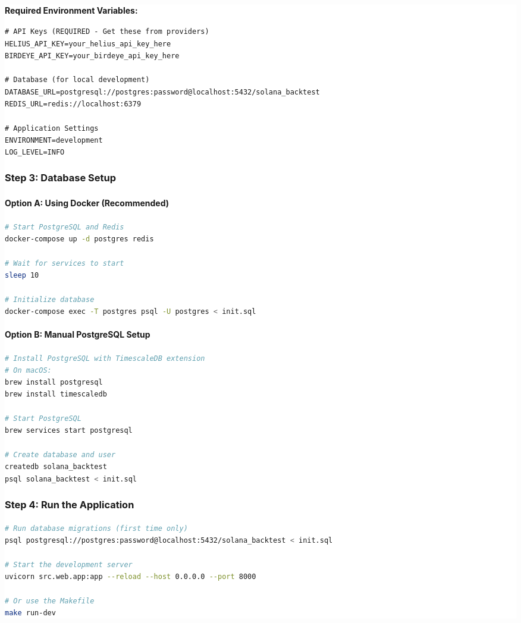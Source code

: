 **Required Environment Variables:**
```env
# API Keys (REQUIRED - Get these from providers)
HELIUS_API_KEY=your_helius_api_key_here
BIRDEYE_API_KEY=your_birdeye_api_key_here

# Database (for local development)
DATABASE_URL=postgresql://postgres:password@localhost:5432/solana_backtest
REDIS_URL=redis://localhost:6379

# Application Settings
ENVIRONMENT=development
LOG_LEVEL=INFO
```

### Step 3: Database Setup

#### Option A: Using Docker (Recommended)
```bash
# Start PostgreSQL and Redis
docker-compose up -d postgres redis

# Wait for services to start
sleep 10

# Initialize database
docker-compose exec -T postgres psql -U postgres < init.sql
```

#### Option B: Manual PostgreSQL Setup
```bash
# Install PostgreSQL with TimescaleDB extension
# On macOS:
brew install postgresql
brew install timescaledb

# Start PostgreSQL
brew services start postgresql

# Create database and user
createdb solana_backtest
psql solana_backtest < init.sql
```

### Step 4: Run the Application

```bash
# Run database migrations (first time only)
psql postgresql://postgres:password@localhost:5432/solana_backtest < init.sql

# Start the development server
uvicorn src.web.app:app --reload --host 0.0.0.0 --port 8000

# Or use the Makefile
make run-dev
```
